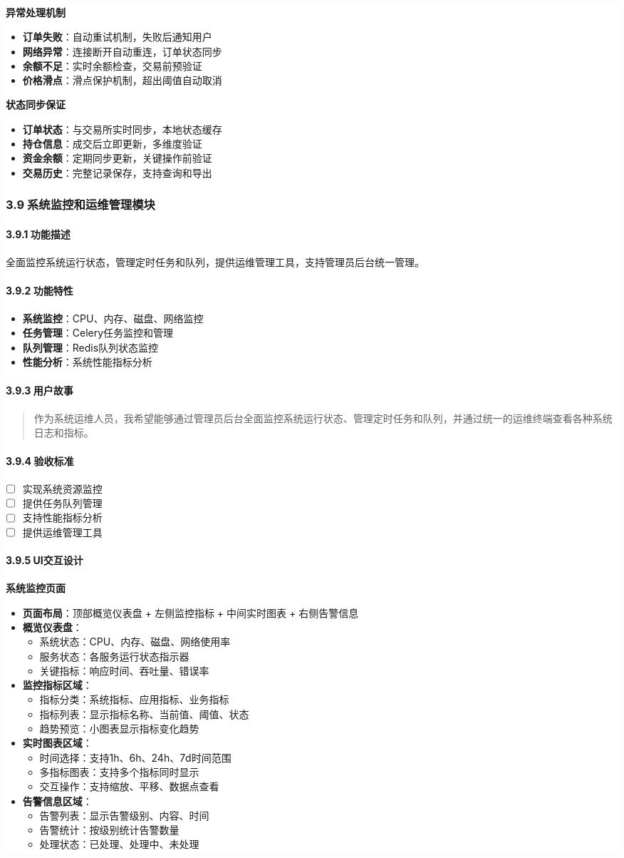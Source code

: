 **异常处理机制**
- **订单失败**：自动重试机制，失败后通知用户
- **网络异常**：连接断开自动重连，订单状态同步
- **余额不足**：实时余额检查，交易前预验证
- **价格滑点**：滑点保护机制，超出阈值自动取消

**状态同步保证**
- **订单状态**：与交易所实时同步，本地状态缓存
- **持仓信息**：成交后立即更新，多维度验证
- **资金余额**：定期同步更新，关键操作前验证
- **交易历史**：完整记录保存，支持查询和导出

### 3.9 系统监控和运维管理模块

#### 3.9.1 功能描述
全面监控系统运行状态，管理定时任务和队列，提供运维管理工具，支持管理员后台统一管理。

#### 3.9.2 功能特性
- **系统监控**：CPU、内存、磁盘、网络监控
- **任务管理**：Celery任务监控和管理
- **队列管理**：Redis队列状态监控
- **性能分析**：系统性能指标分析

#### 3.9.3 用户故事
> 作为系统运维人员，我希望能够通过管理员后台全面监控系统运行状态、管理定时任务和队列，并通过统一的运维终端查看各种系统日志和指标。

#### 3.9.4 验收标准
- [ ] 实现系统资源监控
- [ ] 提供任务队列管理
- [ ] 支持性能指标分析
- [ ] 提供运维管理工具

#### 3.9.5 UI交互设计
**系统监控页面**
- **页面布局**：顶部概览仪表盘 + 左侧监控指标 + 中间实时图表 + 右侧告警信息
- **概览仪表盘**：
  - 系统状态：CPU、内存、磁盘、网络使用率
  - 服务状态：各服务运行状态指示器
  - 关键指标：响应时间、吞吐量、错误率
- **监控指标区域**：
  - 指标分类：系统指标、应用指标、业务指标
  - 指标列表：显示指标名称、当前值、阈值、状态
  - 趋势预览：小图表显示指标变化趋势
- **实时图表区域**：
  - 时间选择：支持1h、6h、24h、7d时间范围
  - 多指标图表：支持多个指标同时显示
  - 交互操作：支持缩放、平移、数据点查看
- **告警信息区域**：
  - 告警列表：显示告警级别、内容、时间
  - 告警统计：按级别统计告警数量
  - 处理状态：已处理、处理中、未处理
